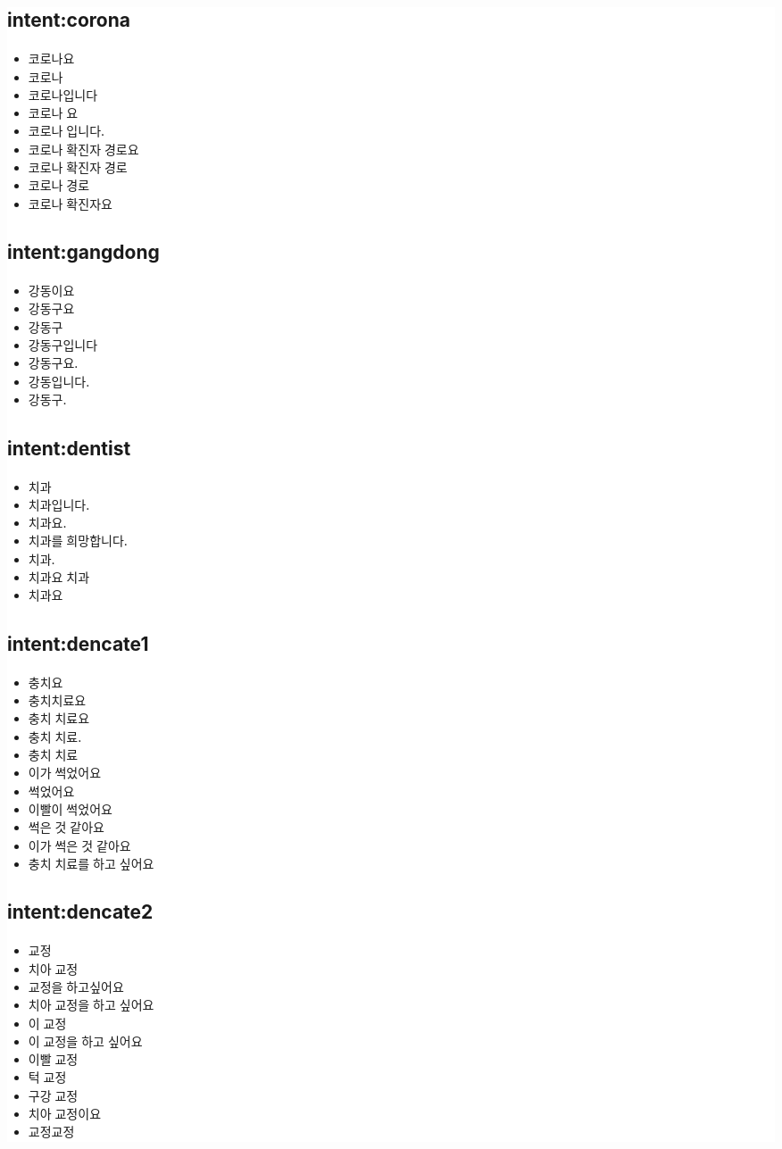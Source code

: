 ## intent:corona
- 코로나요
- 코로나
- 코로나입니다
- 코로나 요
- 코로나 입니다.
- 코로나 확진자 경로요
- 코로나 확진자 경로
- 코로나 경로
- 코로나 확진자요

## intent:gangdong
- 강동이요
- 강동구요
- 강동구
- 강동구입니다
- 강동구요.
- 강동입니다.
- 강동구.

## intent:dentist
- 치과
- 치과입니다.
- 치과요.
- 치과를 희망합니다.
- 치과.
- 치과요 치과
- 치과요

## intent:dencate1
- 충치요
- 충치치료요
- 충치 치료요
- 충치 치료.
- 충치 치료
- 이가 썩었어요
- 썩었어요
- 이빨이 썩었어요
- 썩은 것 같아요
- 이가 썩은 것 같아요
- 충치 치료를 하고 싶어요

## intent:dencate2
- 교정
- 치아 교정
- 교정을 하고싶어요
- 치아 교정을 하고 싶어요
- 이 교정
- 이 교정을 하고 싶어요
- 이빨 교정
- 턱 교정
- 구강 교정
- 치아 교정이요
- 교정교정
